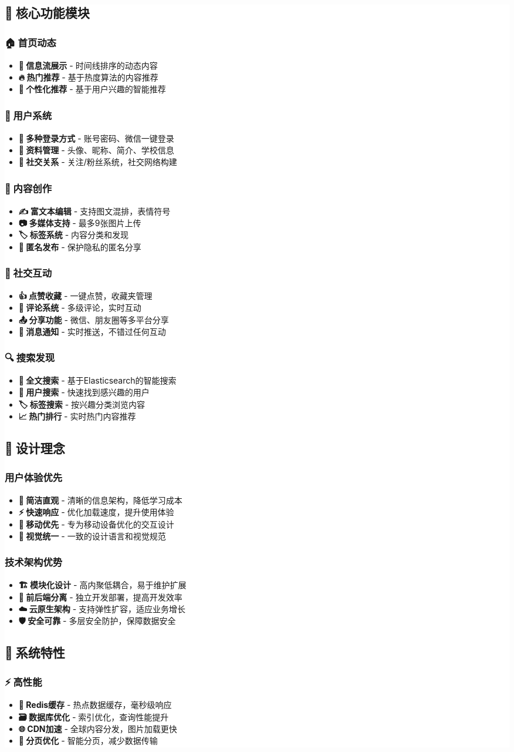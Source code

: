 ## 🔧 核心功能模块

### 🏠 首页动态
- **📰 信息流展示** - 时间线排序的动态内容
- **🔥 热门推荐** - 基于热度算法的内容推荐
- **🎯 个性化推荐** - 基于用户兴趣的智能推荐

### 👤 用户系统
- **🔐 多种登录方式** - 账号密码、微信一键登录
- **📝 资料管理** - 头像、昵称、简介、学校信息
- **👥 社交关系** - 关注/粉丝系统，社交网络构建

### 📝 内容创作
- **✍️ 富文本编辑** - 支持图文混排，表情符号
- **📷 多媒体支持** - 最多9张图片上传
- **🏷️ 标签系统** - 内容分类和发现
- **👻 匿名发布** - 保护隐私的匿名分享

### 💬 社交互动
- **👍 点赞收藏** - 一键点赞，收藏夹管理
- **💭 评论系统** - 多级评论，实时互动
- **📤 分享功能** - 微信、朋友圈等多平台分享
- **🔔 消息通知** - 实时推送，不错过任何互动

### 🔍 搜索发现
- **🔎 全文搜索** - 基于Elasticsearch的智能搜索
- **👥 用户搜索** - 快速找到感兴趣的用户
- **🏷️ 标签搜索** - 按兴趣分类浏览内容
- **📈 热门排行** - 实时热门内容推荐

## 🎨 设计理念

### 用户体验优先
- **🎯 简洁直观** - 清晰的信息架构，降低学习成本
- **⚡ 快速响应** - 优化加载速度，提升使用体验
- **📱 移动优先** - 专为移动设备优化的交互设计
- **🎨 视觉统一** - 一致的设计语言和视觉规范

### 技术架构优势
- **🏗️ 模块化设计** - 高内聚低耦合，易于维护扩展
- **🔄 前后端分离** - 独立开发部署，提高开发效率
- **☁️ 云原生架构** - 支持弹性扩容，适应业务增长
- **🛡️ 安全可靠** - 多层安全防护，保障数据安全

## 🚀 系统特性

### ⚡ 高性能
- **💾 Redis缓存** - 热点数据缓存，毫秒级响应
- **🗃️ 数据库优化** - 索引优化，查询性能提升
- **🌐 CDN加速** - 全球内容分发，图片加载更快
- **📄 分页优化** - 智能分页，减少数据传输
